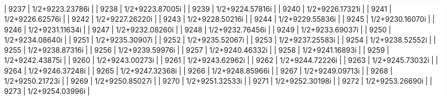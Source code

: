 |  9237 | 1/2+9223.23786i |
|  9238 | 1/2+9223.87005i |
|  9239 | 1/2+9224.57816i |
|  9240 | 1/2+9226.17321i |
|  9241 | 1/2+9226.62576i |
|  9242 | 1/2+9227.26220i |
|  9243 | 1/2+9228.50216i |
|  9244 | 1/2+9229.55836i |
|  9245 | 1/2+9230.16070i |
|  9246 | 1/2+9231.11634i |
|  9247 | 1/2+9232.08260i |
|  9248 | 1/2+9232.76456i |
|  9249 | 1/2+9233.69037i |
|  9250 | 1/2+9234.08640i |
|  9251 | 1/2+9235.30907i |
|  9252 | 1/2+9235.52067i |
|  9253 | 1/2+9237.25583i |
|  9254 | 1/2+9238.52552i |
|  9255 | 1/2+9238.87316i |
|  9256 | 1/2+9239.59976i |
|  9257 | 1/2+9240.46332i |
|  9258 | 1/2+9241.16893i |
|  9259 | 1/2+9242.43875i |
|  9260 | 1/2+9243.00273i |
|  9261 | 1/2+9243.62962i |
|  9262 | 1/2+9244.72226i |
|  9263 | 1/2+9245.73032i |
|  9264 | 1/2+9246.37248i |
|  9265 | 1/2+9247.32368i |
|  9266 | 1/2+9248.85966i |
|  9267 | 1/2+9249.09713i |
|  9268 | 1/2+9250.21723i |
|  9269 | 1/2+9250.85027i |
|  9270 | 1/2+9251.32533i |
|  9271 | 1/2+9252.30198i |
|  9272 | 1/2+9253.26690i |
|  9273 | 1/2+9254.03996i |